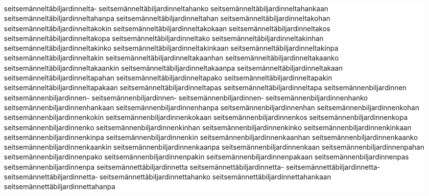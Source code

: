 seitsemänneltäbiljardinnelta‑
seitsemänneltäbiljardinneltahanko
seitsemänneltäbiljardinneltahankaan
seitsemänneltäbiljardinneltahanpa
seitsemänneltäbiljardinneltahan
seitsemänneltäbiljardinneltakohan
seitsemänneltäbiljardinneltakokin
seitsemänneltäbiljardinneltakokaan
seitsemänneltäbiljardinneltakos
seitsemänneltäbiljardinneltakopa
seitsemänneltäbiljardinneltako
seitsemänneltäbiljardinneltakinhan
seitsemänneltäbiljardinneltakinko
seitsemänneltäbiljardinneltakinkaan
seitsemänneltäbiljardinneltakinpa
seitsemänneltäbiljardinneltakin
seitsemänneltäbiljardinneltakaanhan
seitsemänneltäbiljardinneltakaanko
seitsemänneltäbiljardinneltakaankin
seitsemänneltäbiljardinneltakaanpa
seitsemänneltäbiljardinneltakaan
seitsemänneltäbiljardinneltapahan
seitsemänneltäbiljardinneltapako
seitsemänneltäbiljardinneltapakin
seitsemänneltäbiljardinneltapakaan
seitsemänneltäbiljardinneltapas
seitsemänneltäbiljardinneltapa
seitsemännenbiljardinnen
seitsemännenbiljardinnen-
seitsemännenbiljardinnen‐
seitsemännenbiljardinnen‑
seitsemännenbiljardinnenhanko
seitsemännenbiljardinnenhankaan
seitsemännenbiljardinnenhanpa
seitsemännenbiljardinnenhan
seitsemännenbiljardinnenkohan
seitsemännenbiljardinnenkokin
seitsemännenbiljardinnenkokaan
seitsemännenbiljardinnenkos
seitsemännenbiljardinnenkopa
seitsemännenbiljardinnenko
seitsemännenbiljardinnenkinhan
seitsemännenbiljardinnenkinko
seitsemännenbiljardinnenkinkaan
seitsemännenbiljardinnenkinpa
seitsemännenbiljardinnenkin
seitsemännenbiljardinnenkaanhan
seitsemännenbiljardinnenkaanko
seitsemännenbiljardinnenkaankin
seitsemännenbiljardinnenkaanpa
seitsemännenbiljardinnenkaan
seitsemännenbiljardinnenpahan
seitsemännenbiljardinnenpako
seitsemännenbiljardinnenpakin
seitsemännenbiljardinnenpakaan
seitsemännenbiljardinnenpas
seitsemännenbiljardinnenpa
seitsemännettäbiljardinnetta
seitsemännettäbiljardinnetta-
seitsemännettäbiljardinnetta‐
seitsemännettäbiljardinnetta‑
seitsemännettäbiljardinnettahanko
seitsemännettäbiljardinnettahankaan
seitsemännettäbiljardinnettahanpa